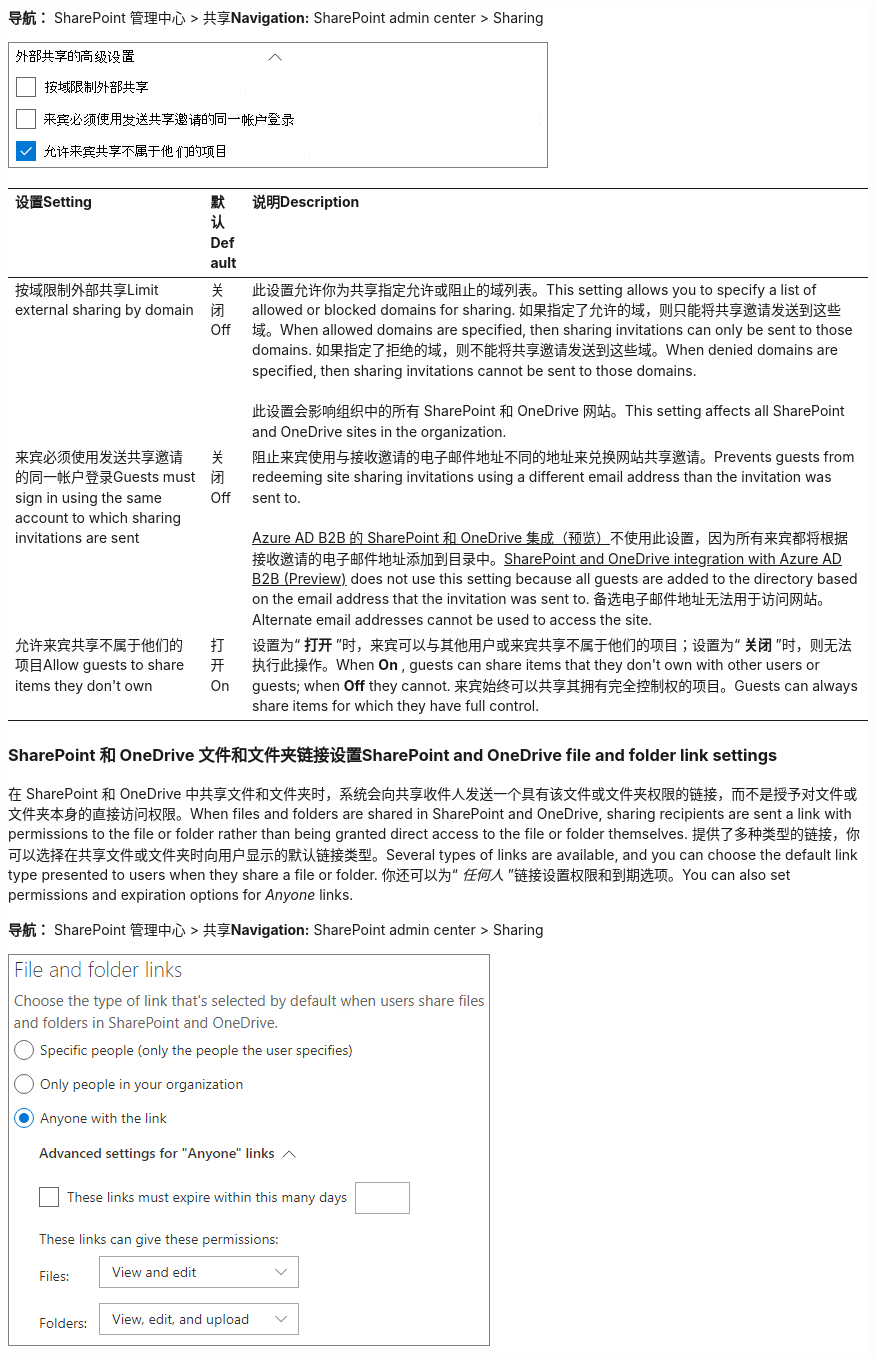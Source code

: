 <span data-ttu-id="ac4c9-269">**导航：** SharePoint 管理中心 > 共享</span><span class="sxs-lookup"><span data-stu-id="ac4c9-269">**Navigation:** SharePoint admin center > Sharing</span></span>

![SharePoint 组织级别的其他共享设置的屏幕截图](../media/sharepoint-organization-advanced-sharing-settings.png)

|<span data-ttu-id="ac4c9-271">**设置**</span><span class="sxs-lookup"><span data-stu-id="ac4c9-271">**Setting**</span></span>|<span data-ttu-id="ac4c9-272">**默认**</span><span class="sxs-lookup"><span data-stu-id="ac4c9-272">**Default**</span></span>|<span data-ttu-id="ac4c9-273">**说明**</span><span class="sxs-lookup"><span data-stu-id="ac4c9-273">**Description**</span></span>|
|:-----|:-----|:-----|
|<span data-ttu-id="ac4c9-274">按域限制外部共享</span><span class="sxs-lookup"><span data-stu-id="ac4c9-274">Limit external sharing by domain</span></span>|<span data-ttu-id="ac4c9-275">关闭</span><span class="sxs-lookup"><span data-stu-id="ac4c9-275">Off</span></span>|<span data-ttu-id="ac4c9-276">此设置允许你为共享指定允许或阻止的域列表。</span><span class="sxs-lookup"><span data-stu-id="ac4c9-276">This setting allows you to specify a list of allowed or blocked domains for sharing.</span></span> <span data-ttu-id="ac4c9-277">如果指定了允许的域，则只能将共享邀请发送到这些域。</span><span class="sxs-lookup"><span data-stu-id="ac4c9-277">When allowed domains are specified, then sharing invitations can only be sent to those domains.</span></span> <span data-ttu-id="ac4c9-278">如果指定了拒绝的域，则不能将共享邀请发送到这些域。</span><span class="sxs-lookup"><span data-stu-id="ac4c9-278">When denied domains are specified, then sharing invitations cannot be sent to those domains.</span></span><br><br> <span data-ttu-id="ac4c9-279">此设置会影响组织中的所有 SharePoint 和 OneDrive 网站。</span><span class="sxs-lookup"><span data-stu-id="ac4c9-279">This setting affects all SharePoint and OneDrive sites in the organization.</span></span>|
|<span data-ttu-id="ac4c9-280">来宾必须使用发送共享邀请的同一帐户登录</span><span class="sxs-lookup"><span data-stu-id="ac4c9-280">Guests must sign in using the same account to which sharing invitations are sent</span></span>|<span data-ttu-id="ac4c9-281">关闭</span><span class="sxs-lookup"><span data-stu-id="ac4c9-281">Off</span></span>|<span data-ttu-id="ac4c9-282">阻止来宾使用与接收邀请的电子邮件地址不同的地址来兑换网站共享邀请。</span><span class="sxs-lookup"><span data-stu-id="ac4c9-282">Prevents guests from redeeming site sharing invitations using a different email address than the invitation was sent to.</span></span><br><br><span data-ttu-id="ac4c9-283">[Azure AD B2B 的 SharePoint 和 OneDrive 集成（预览）](https://docs.microsoft.com/sharepoint/sharepoint-azureb2b-integration-preview)不使用此设置，因为所有来宾都将根据接收邀请的电子邮件地址添加到目录中。</span><span class="sxs-lookup"><span data-stu-id="ac4c9-283">[SharePoint and OneDrive integration with Azure AD B2B (Preview)](https://docs.microsoft.com/sharepoint/sharepoint-azureb2b-integration-preview) does not use this setting because all guests are added to the directory based on the email address that the invitation was sent to.</span></span> <span data-ttu-id="ac4c9-284">备选电子邮件地址无法用于访问网站。</span><span class="sxs-lookup"><span data-stu-id="ac4c9-284">Alternate email addresses cannot be used to access the site.</span></span>|
|<span data-ttu-id="ac4c9-285">允许来宾共享不属于他们的项目</span><span class="sxs-lookup"><span data-stu-id="ac4c9-285">Allow guests to share items they don't own</span></span>|<span data-ttu-id="ac4c9-286">打开</span><span class="sxs-lookup"><span data-stu-id="ac4c9-286">On</span></span>|<span data-ttu-id="ac4c9-287">设置为“ **打开** ”时，来宾可以与其他用户或来宾共享不属于他们的项目；设置为“ **关闭** ”时，则无法执行此操作。</span><span class="sxs-lookup"><span data-stu-id="ac4c9-287">When **On** , guests can share items that they don't own with other users or guests; when **Off** they cannot.</span></span> <span data-ttu-id="ac4c9-288">来宾始终可以共享其拥有完全控制权的项目。</span><span class="sxs-lookup"><span data-stu-id="ac4c9-288">Guests can always share items for which they have full control.</span></span>|

### <a name="sharepoint-and-onedrive-file-and-folder-link-settings"></a><span data-ttu-id="ac4c9-289">SharePoint 和 OneDrive 文件和文件夹链接设置</span><span class="sxs-lookup"><span data-stu-id="ac4c9-289">SharePoint and OneDrive file and folder link settings</span></span>

<span data-ttu-id="ac4c9-290">在 SharePoint 和 OneDrive 中共享文件和文件夹时，系统会向共享收件人发送一个具有该文件或文件夹权限的链接，而不是授予对文件或文件夹本身的直接访问权限。</span><span class="sxs-lookup"><span data-stu-id="ac4c9-290">When files and folders are shared in SharePoint and OneDrive, sharing recipients are sent a link with permissions to the file or folder rather than being granted direct access to the file or folder themselves.</span></span> <span data-ttu-id="ac4c9-291">提供了多种类型的链接，你可以选择在共享文件或文件夹时向用户显示的默认链接类型。</span><span class="sxs-lookup"><span data-stu-id="ac4c9-291">Several types of links are available, and you can choose the default link type presented to users when they share a file or folder.</span></span> <span data-ttu-id="ac4c9-292">你还可以为“ *任何人* ”链接设置权限和到期选项。</span><span class="sxs-lookup"><span data-stu-id="ac4c9-292">You can also set permissions and expiration options for *Anyone* links.</span></span>

<span data-ttu-id="ac4c9-293">**导航：** SharePoint 管理中心 > 共享</span><span class="sxs-lookup"><span data-stu-id="ac4c9-293">**Navigation:** SharePoint admin center > Sharing</span></span>

![SharePoint 组织级别文件和文件夹共享设置的屏幕截图](../media/sharepoint-organization-files-folders-sharing-settings.png)
